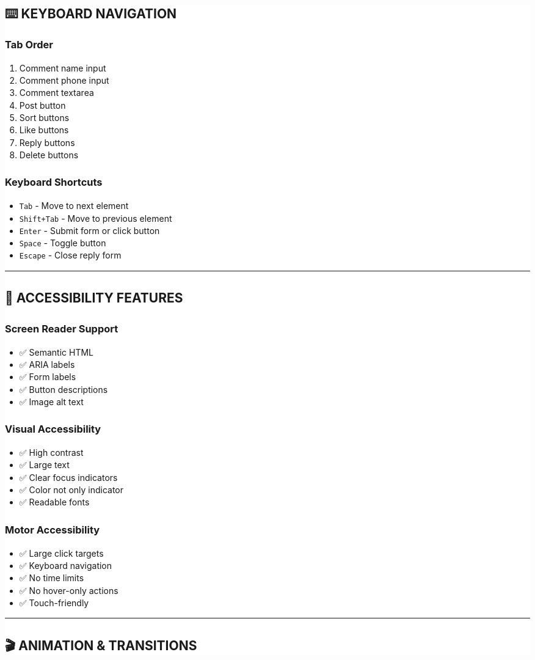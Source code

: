 
## ⌨️ KEYBOARD NAVIGATION

### Tab Order
1. Comment name input
2. Comment phone input
3. Comment textarea
4. Post button
5. Sort buttons
6. Like buttons
7. Reply buttons
8. Delete buttons

### Keyboard Shortcuts
- `Tab` - Move to next element
- `Shift+Tab` - Move to previous element
- `Enter` - Submit form or click button
- `Space` - Toggle button
- `Escape` - Close reply form

---

## 🎯 ACCESSIBILITY FEATURES

### Screen Reader Support
- ✅ Semantic HTML
- ✅ ARIA labels
- ✅ Form labels
- ✅ Button descriptions
- ✅ Image alt text

### Visual Accessibility
- ✅ High contrast
- ✅ Large text
- ✅ Clear focus indicators
- ✅ Color not only indicator
- ✅ Readable fonts

### Motor Accessibility
- ✅ Large click targets
- ✅ Keyboard navigation
- ✅ No time limits
- ✅ No hover-only actions
- ✅ Touch-friendly

---

## 🎬 ANIMATION & TRANSITIONS
